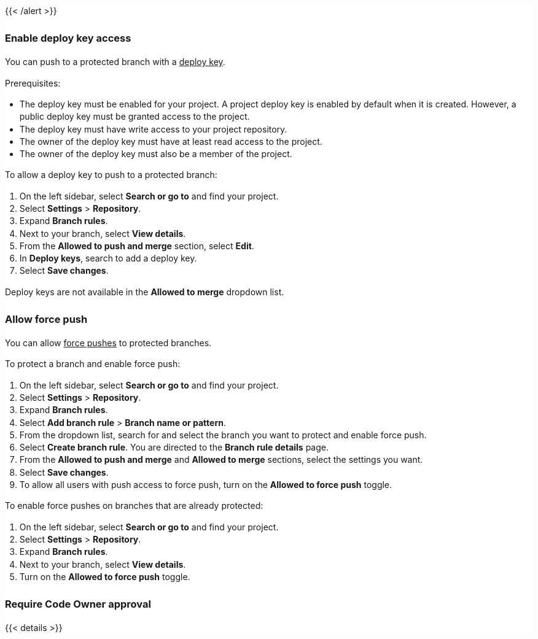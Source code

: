 {{< /alert >}}

### Enable deploy key access

You can push to a protected branch with a [deploy key](../../deploy_keys/_index.md).

Prerequisites:

- The deploy key must be enabled for your project. A project deploy key is enabled by default when
  it is created. However, a public deploy key must be granted access to the project.
- The deploy key must have write access to your project repository.
- The owner of the deploy key must have at least read access to the project.
- The owner of the deploy key must also be a member of the project.

To allow a deploy key to push to a protected branch:

1. On the left sidebar, select **Search or go to** and find your project.
1. Select **Settings** > **Repository**.
1. Expand **Branch rules**.
1. Next to your branch, select **View details**.
1. From the **Allowed to push and merge** section, select **Edit**.
1. In **Deploy keys**, search to add a deploy key.
1. Select **Save changes**.

Deploy keys are not available in the **Allowed to merge** dropdown list.

### Allow force push

You can allow [force pushes](../../../../topics/git/git_rebase.md#force-push-to-a-remote-branch) to
protected branches.

To protect a branch and enable force push:

1. On the left sidebar, select **Search or go to** and find your project.
1. Select **Settings** > **Repository**.
1. Expand **Branch rules**.
1. Select **Add branch rule** > **Branch name or pattern**.
1. From the dropdown list, search for and select the branch you want to protect and enable force push.
1. Select **Create branch rule**. You are directed to the **Branch rule details** page.
1. From the **Allowed to push and merge** and **Allowed to merge** sections, select the settings you want.
1. Select **Save changes**.
1. To allow all users with push access to force push, turn on the **Allowed to force push** toggle.

To enable force pushes on branches that are already protected:

1. On the left sidebar, select **Search or go to** and find your project.
1. Select **Settings** > **Repository**.
1. Expand **Branch rules**.
1. Next to your branch, select **View details**.
1. Turn on the **Allowed to force push** toggle.

### Require Code Owner approval

{{< details >}}
